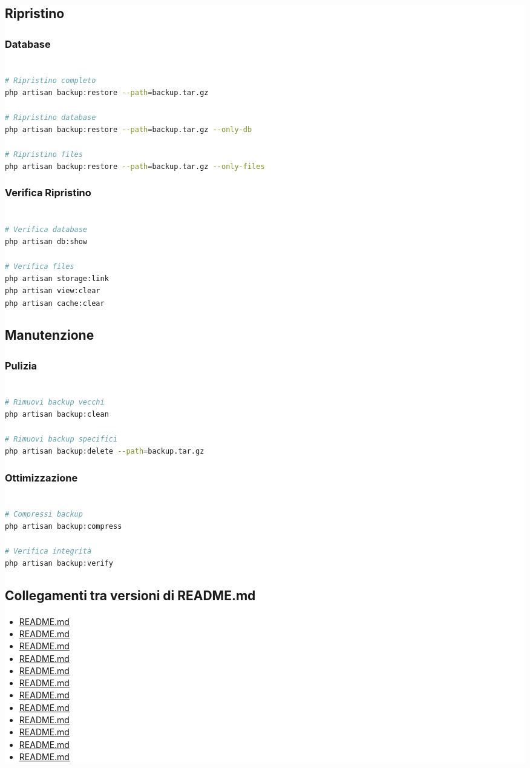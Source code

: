 ## Ripristino

### Database
```bash

# Ripristino completo
php artisan backup:restore --path=backup.tar.gz

# Ripristino database
php artisan backup:restore --path=backup.tar.gz --only-db

# Ripristino files
php artisan backup:restore --path=backup.tar.gz --only-files
```

### Verifica Ripristino
```bash

# Verifica database
php artisan db:show

# Verifica files
php artisan storage:link
php artisan view:clear
php artisan cache:clear
```

## Manutenzione

### Pulizia
```bash

# Rimuovi backup vecchi
php artisan backup:clean

# Rimuovi backup specifici
php artisan backup:delete --path=backup.tar.gz
```

### Ottimizzazione
```bash

# Compressi backup
php artisan backup:compress

# Verifica integrità
php artisan backup:verify
``` 

## Collegamenti tra versioni di README.md
* [README.md](bashscripts/docs/README.md)
* [README.md](bashscripts/docs/it/README.md)
* [README.md](docs/laravel-app/phpstan/README.md)
* [README.md](docs/laravel-app/README.md)
* [README.md](docs/moduli/struttura/README.md)
* [README.md](docs/moduli/README.md)
* [README.md](docs/moduli/manutenzione/README.md)
* [README.md](docs/moduli/core/README.md)
* [README.md](docs/moduli/installati/README.md)
* [README.md](docs/moduli/comandi/README.md)
* [README.md](docs/phpstan/README.md)
* [README.md](docs/README.md)